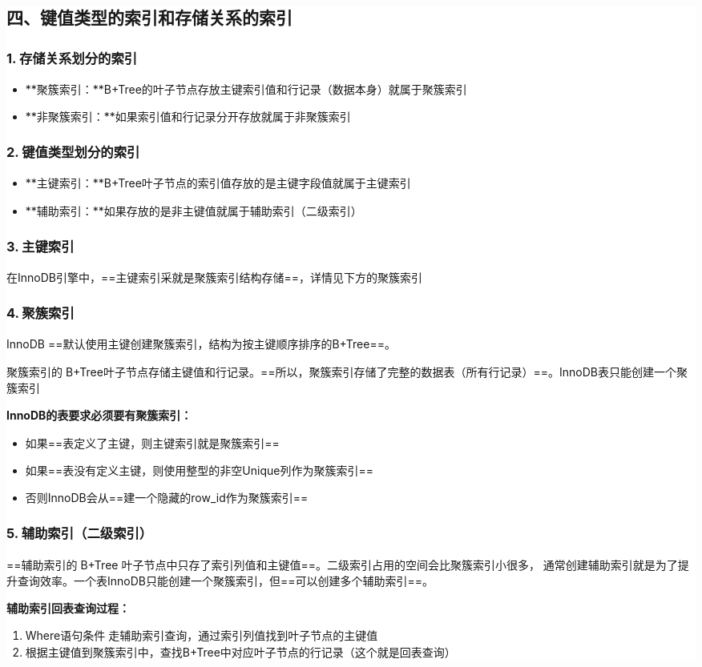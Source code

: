 





## 四、键值类型的索引和存储关系的索引

### 1. 存储关系划分的索引

- **聚簇索引：**B+Tree的叶子节点存放主键索引值和行记录（数据本身）就属于聚簇索引

- **非聚簇索引：**如果索引值和行记录分开存放就属于非聚簇索引



### 2. 键值类型划分的索引

- **主键索引：**B+Tree叶子节点的索引值存放的是主键字段值就属于主键索引

- **辅助索引：**如果存放的是非主键值就属于辅助索引（二级索引）



### 3. 主键索引

在InnoDB引擎中，==主键索引采就是聚簇索引结构存储==，详情见下方的聚簇索引



### 4. 聚簇索引

InnoDB ==默认使用主键创建聚簇索引，结构为按主键顺序排序的B+Tree==。

聚簇索引的 B+Tree叶子节点存储主键值和行记录。==所以，聚簇索引存储了完整的数据表（所有行记录）==。InnoDB表只能创建一个聚簇索引

**InnoDB的表要求必须要有聚簇索引：**

- 如果==表定义了主键，则主键索引就是聚簇索引==

- 如果==表没有定义主键，则使用整型的非空Unique列作为聚簇索引==

- 否则InnoDB会从==建一个隐藏的row_id作为聚簇索引==



### 5. 辅助索引（二级索引）

==辅助索引的 B+Tree 叶子节点中只存了索引列值和主键值==。二级索引占用的空间会比聚簇索引小很多， 通常创建辅助索引就是为了提升查询效率。一个表InnoDB只能创建一个聚簇索引，但==可以创建多个辅助索引==。

**辅助索引回表查询过程：**

1. Where语句条件 走辅助索引查询，通过索引列值找到叶子节点的主键值
2. 根据主键值到聚簇索引中，查找B+Tree中对应叶子节点的行记录（这个就是回表查询）
